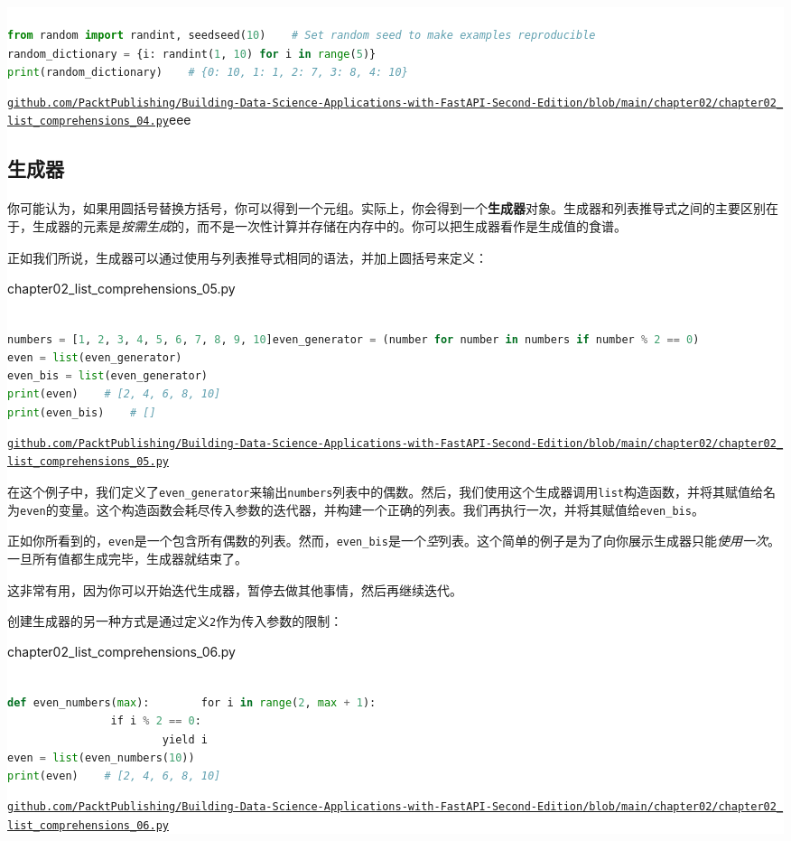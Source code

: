 ```py

from random import randint, seedseed(10)    # Set random seed to make examples reproducible
random_dictionary = {i: randint(1, 10) for i in range(5)}
print(random_dictionary)    # {0: 10, 1: 1, 2: 7, 3: 8, 4: 10}
```

[`github.com/PacktPublishing/Building-Data-Science-Applications-with-FastAPI-Second-Edition/blob/main/chapter02/chapter02_list_comprehensions_04.py`](https://github.com/PacktPublishing/Building-Data-Science-Applications-with-FastAPI-Second-Edition/blob/main/chapter02/chapter02_list_comprehensions_04.py)eee

## 生成器

你可能认为，如果用圆括号替换方括号，你可以得到一个元组。实际上，你会得到一个**生成器**对象。生成器和列表推导式之间的主要区别在于，生成器的元素是*按需生成*的，而不是一次性计算并存储在内存中的。你可以把生成器看作是生成值的食谱。

正如我们所说，生成器可以通过使用与列表推导式相同的语法，并加上圆括号来定义：

chapter02_list_comprehensions_05.py

```py

numbers = [1, 2, 3, 4, 5, 6, 7, 8, 9, 10]even_generator = (number for number in numbers if number % 2 == 0)
even = list(even_generator)
even_bis = list(even_generator)
print(even)    # [2, 4, 6, 8, 10]
print(even_bis)    # []
```

[`github.com/PacktPublishing/Building-Data-Science-Applications-with-FastAPI-Second-Edition/blob/main/chapter02/chapter02_list_comprehensions_05.py`](https://github.com/PacktPublishing/Building-Data-Science-Applications-with-FastAPI-Second-Edition/blob/main/chapter02/chapter02_list_comprehensions_05.py)

在这个例子中，我们定义了`even_generator`来输出`numbers`列表中的偶数。然后，我们使用这个生成器调用`list`构造函数，并将其赋值给名为`even`的变量。这个构造函数会耗尽传入参数的迭代器，并构建一个正确的列表。我们再执行一次，并将其赋值给`even_bis`。

正如你所看到的，`even`是一个包含所有偶数的列表。然而，`even_bis`是一个*空*列表。这个简单的例子是为了向你展示生成器只能*使用一次*。一旦所有值都生成完毕，生成器就结束了。

这非常有用，因为你可以开始迭代生成器，暂停去做其他事情，然后再继续迭代。

创建生成器的另一种方式是通过定义`2`作为传入参数的限制：

chapter02_list_comprehensions_06.py

```py

def even_numbers(max):        for i in range(2, max + 1):
                if i % 2 == 0:
                        yield i
even = list(even_numbers(10))
print(even)    # [2, 4, 6, 8, 10]
```

[`github.com/PacktPublishing/Building-Data-Science-Applications-with-FastAPI-Second-Edition/blob/main/chapter02/chapter02_list_comprehensions_06.py`](https://github.com/PacktPublishing/Building-Data-Science-Applications-with-FastAPI-Second-Edition/blob/main/chapter02/chapter02_list_comprehensions_06.py)

